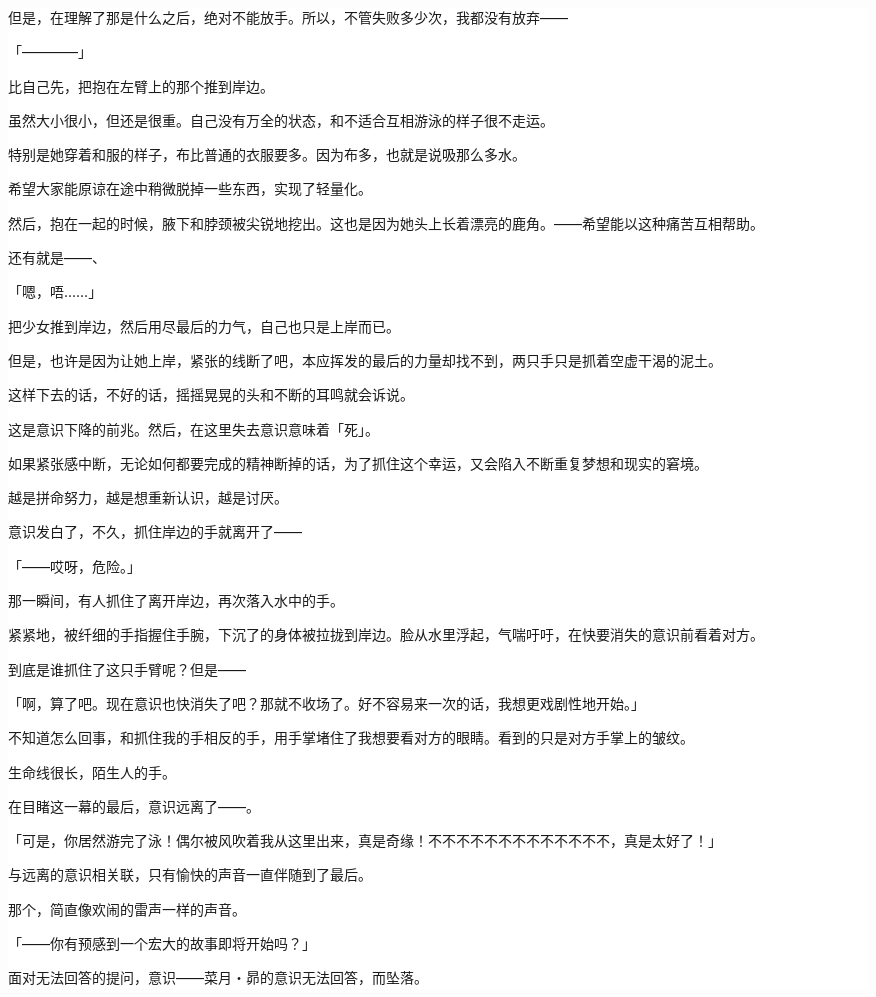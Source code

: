 但是，在理解了那是什么之后，绝对不能放手。所以，不管失败多少次，我都没有放弃——

「――――」

比自己先，把抱在左臂上的那个推到岸边。

虽然大小很小，但还是很重。自己没有万全的状态，和不适合互相游泳的样子很不走运。

特别是她穿着和服的样子，布比普通的衣服要多。因为布多，也就是说吸那么多水。

希望大家能原谅在途中稍微脱掉一些东西，实现了轻量化。

然后，抱在一起的时候，腋下和脖颈被尖锐地挖出。这也是因为她头上长着漂亮的鹿角。——希望能以这种痛苦互相帮助。

还有就是——、

「嗯，唔……」

把少女推到岸边，然后用尽最后的力气，自己也只是上岸而已。

但是，也许是因为让她上岸，紧张的线断了吧，本应挥发的最后的力量却找不到，两只手只是抓着空虚干渴的泥土。

这样下去的话，不好的话，摇摇晃晃的头和不断的耳鸣就会诉说。

这是意识下降的前兆。然后，在这里失去意识意味着「死」。

如果紧张感中断，无论如何都要完成的精神断掉的话，为了抓住这个幸运，又会陷入不断重复梦想和现实的窘境。

越是拼命努力，越是想重新认识，越是讨厌。

意识发白了，不久，抓住岸边的手就离开了——

「——哎呀，危险。」

那一瞬间，有人抓住了离开岸边，再次落入水中的手。

紧紧地，被纤细的手指握住手腕，下沉了的身体被拉拢到岸边。脸从水里浮起，气喘吁吁，在快要消失的意识前看着对方。

到底是谁抓住了这只手臂呢？但是——

「啊，算了吧。现在意识也快消失了吧？那就不收场了。好不容易来一次的话，我想更戏剧性地开始。」

不知道怎么回事，和抓住我的手相反的手，用手掌堵住了我想要看对方的眼睛。看到的只是对方手掌上的皱纹。

生命线很长，陌生人的手。

在目睹这一幕的最后，意识远离了——。

「可是，你居然游完了泳！偶尔被风吹着我从这里出来，真是奇缘！不不不不不不不不不不不不不，真是太好了！」

与远离的意识相关联，只有愉快的声音一直伴随到了最后。

那个，简直像欢闹的雷声一样的声音。

「——你有预感到一个宏大的故事即将开始吗？」

面对无法回答的提问，意识——菜月・昴的意识无法回答，而坠落。